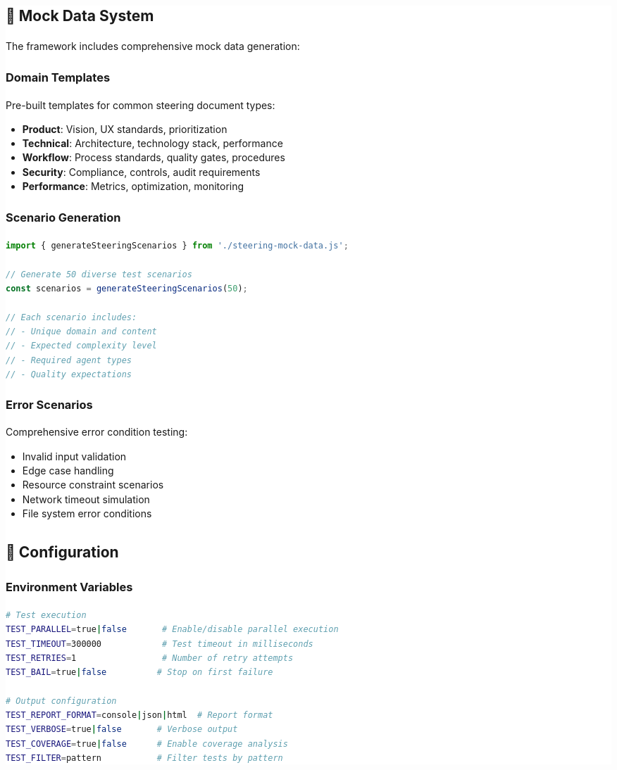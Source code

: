 ## 🧪 Mock Data System

The framework includes comprehensive mock data generation:

### Domain Templates

Pre-built templates for common steering document types:

- **Product**: Vision, UX standards, prioritization
- **Technical**: Architecture, technology stack, performance
- **Workflow**: Process standards, quality gates, procedures
- **Security**: Compliance, controls, audit requirements
- **Performance**: Metrics, optimization, monitoring

### Scenario Generation

```javascript
import { generateSteeringScenarios } from './steering-mock-data.js';

// Generate 50 diverse test scenarios
const scenarios = generateSteeringScenarios(50);

// Each scenario includes:
// - Unique domain and content
// - Expected complexity level
// - Required agent types
// - Quality expectations
```

### Error Scenarios

Comprehensive error condition testing:

- Invalid input validation
- Edge case handling
- Resource constraint scenarios
- Network timeout simulation
- File system error conditions

## 🔧 Configuration

### Environment Variables

```bash
# Test execution
TEST_PARALLEL=true|false       # Enable/disable parallel execution
TEST_TIMEOUT=300000            # Test timeout in milliseconds
TEST_RETRIES=1                 # Number of retry attempts
TEST_BAIL=true|false          # Stop on first failure

# Output configuration  
TEST_REPORT_FORMAT=console|json|html  # Report format
TEST_VERBOSE=true|false       # Verbose output
TEST_COVERAGE=true|false      # Enable coverage analysis
TEST_FILTER=pattern           # Filter tests by pattern
```
